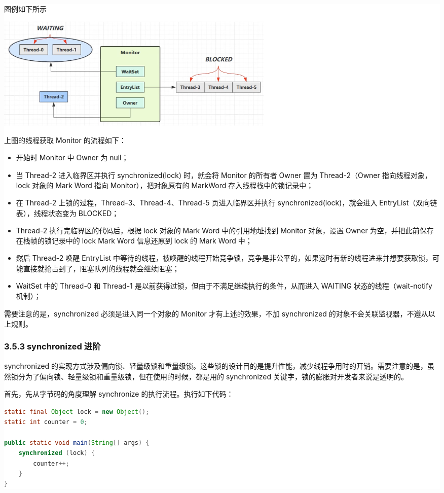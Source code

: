 

图例如下所示

<img src="./assets/picture14.png" alt="image" style="zoom:50%;" />



上图的线程获取 Monitor 的流程如下：

- 开始时 Monitor 中 Owner 为 null；

- 当 Thread-2 进入临界区并执行 synchronized(lock) 时，就会将 Monitor 的所有者 Owner 置为 Thread-2（Owner 指向线程对象，lock 对象的 Mark Word 指向 Monitor），把对象原有的 MarkWord 存入线程栈中的锁记录中；
- 在 Thread-2 上锁的过程，Thread-3、Thread-4、Thread-5 页进入临界区并执行 synchronized(lock)，就会进入 EntryList（双向链表），线程状态变为 BLOCKED；

- Thread-2 执行完临界区的代码后，根据 lock 对象的 Mark Word 中的引用地址找到 Monitor 对象，设置 Owner 为空，并把此前保存在栈帧的锁记录中的 lock Mark Word 信息还原到 lock 的 Mark Word 中；
- 然后 Thread-2 唤醒 EntryList 中等待的线程，被唤醒的线程开始竞争锁，竞争是非公平的，如果这时有新的线程进来并想要获取锁，可能直接就抢占到了，阻塞队列的线程就会继续阻塞；
- WaitSet 中的 Thread-0 和 Thread-1 是以前获得过锁，但由于不满足继续执行的条件，从而进入 WAITING 状态的线程（wait-notify 机制）；

 

需要注意的是，synchronized 必须是进入同一个对象的 Monitor 才有上述的效果，不加 synchronized 的对象不会关联监视器，不遵从以上规则。



### 3.5.3 synchronized 进阶

synchronized 的实现方式涉及偏向锁、轻量级锁和重量级锁。这些锁的设计目的是提升性能，减少线程争用时的开销。需要注意的是，虽然锁分为了偏向锁、轻量级锁和重量级锁，但在使用的时候，都是用的 synchronized 关键字，锁的膨胀对开发者来说是透明的。



首先，先从字节码的角度理解 synchronize 的执行流程。执行如下代码：

```java
static final Object lock = new Object();
static int counter = 0;

public static void main(String[] args) {
    synchronized (lock) {
        counter++;
    }
}
```
